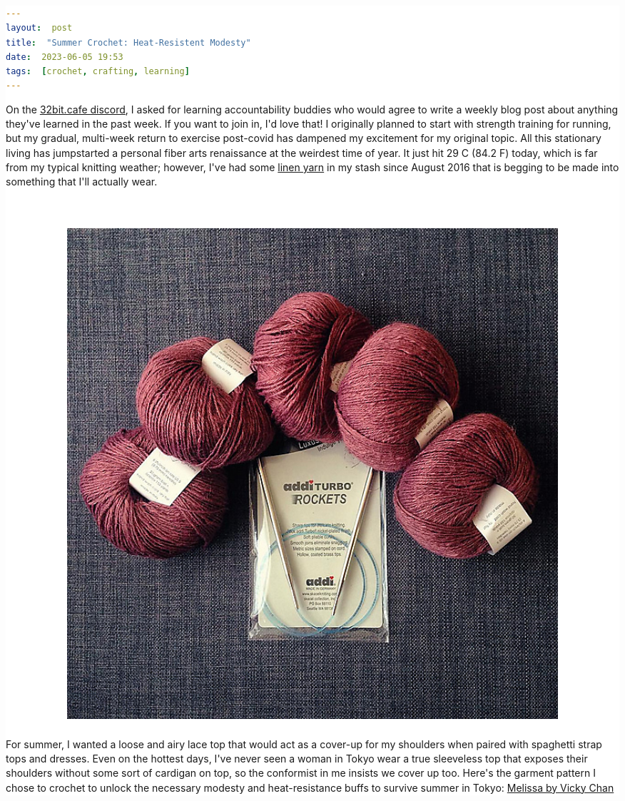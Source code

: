 ```yaml
---
layout:  post
title:  "Summer Crochet: Heat-Resistent Modesty"
date:  2023-06-05 19:53
tags:  [crochet, crafting, learning]  
---
```

On the <a target="_blank" href="https://32bit.cafe/discord/">32bit.cafe discord</a>, I asked for learning accountability buddies who would agree to write a weekly blog post about anything they've learned in the past week. If you want to join in, I'd love that! I originally planned to start with strength training for running, but my gradual, multi-week return to exercise post-covid has dampened my excitement for my original topic. All this stationary living has jumpstarted a personal fiber arts renaissance at the weirdest time of year. It just hit 29 C (84.2 F) today, which is far from my typical knitting weather; however, I've had some <a target="_blank" href="https://www.ravelry.com/people/thebingeknitter/stash/firefly-2">linen yarn</a> in my stash since August 2016 that is begging to be made into something that I'll actually wear. 

<br>
<br>
<center>
    <img src="/graphics/blog/linen-yarn.png" style="width: 80%;" title="five balls of dusty mauve linen yarn">
</center>
<br>
For summer, I wanted a loose and airy lace top that would act as a cover-up for my shoulders when paired with spaghetti strap tops and dresses. Even on the hottest days, I've never seen a woman in Tokyo wear a true sleeveless top that exposes their shoulders without some sort of cardigan on top, so the conformist in me insists we cover up too. Here's the garment pattern I chose to crochet to unlock the necessary modesty and heat-resistance buffs to survive summer in Tokyo: <a target="_blank" href="https://www.ravelry.com/patterns/library/melissa-17">Melissa by Vicky Chan</a>
<br>